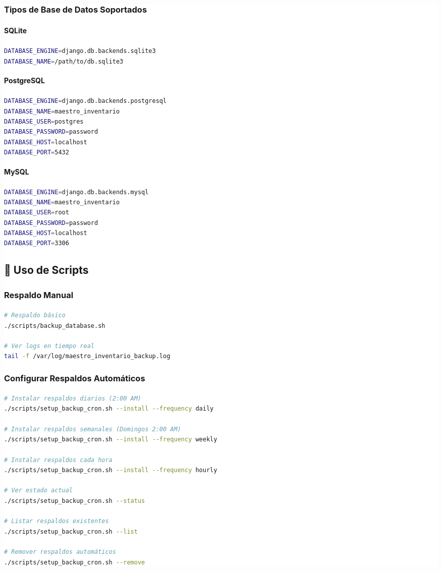 ### Tipos de Base de Datos Soportados

#### SQLite
```bash
DATABASE_ENGINE=django.db.backends.sqlite3
DATABASE_NAME=/path/to/db.sqlite3
```

#### PostgreSQL
```bash
DATABASE_ENGINE=django.db.backends.postgresql
DATABASE_NAME=maestro_inventario
DATABASE_USER=postgres
DATABASE_PASSWORD=password
DATABASE_HOST=localhost
DATABASE_PORT=5432
```

#### MySQL
```bash
DATABASE_ENGINE=django.db.backends.mysql
DATABASE_NAME=maestro_inventario
DATABASE_USER=root
DATABASE_PASSWORD=password
DATABASE_HOST=localhost
DATABASE_PORT=3306
```

## 🔄 Uso de Scripts

### Respaldo Manual

```bash
# Respaldo básico
./scripts/backup_database.sh

# Ver logs en tiempo real
tail -f /var/log/maestro_inventario_backup.log
```

### Configurar Respaldos Automáticos

```bash
# Instalar respaldos diarios (2:00 AM)
./scripts/setup_backup_cron.sh --install --frequency daily

# Instalar respaldos semanales (Domingos 2:00 AM)
./scripts/setup_backup_cron.sh --install --frequency weekly

# Instalar respaldos cada hora
./scripts/setup_backup_cron.sh --install --frequency hourly

# Ver estado actual
./scripts/setup_backup_cron.sh --status

# Listar respaldos existentes
./scripts/setup_backup_cron.sh --list

# Remover respaldos automáticos
./scripts/setup_backup_cron.sh --remove
```
